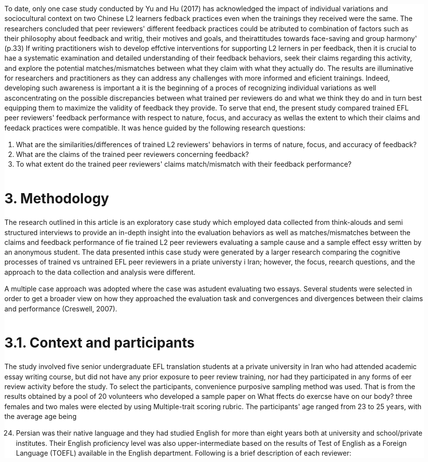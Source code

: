 To date, only one case study conducted by Yu and Hu (2017) has acknowledged the impact of individual variations and sociocultural context on two Chinese L2 learners fedback practices even when the trainings they received were the same. The researchers concluded that peer reviewers' different feedback practices could be atributed to combination of factors such as their philosophy about feedback and writig, their motives and goals, and theirattitudes towards face-saving and group harmony' (p.33) If writing practitioners wish to develop effctive interventions for supporting L2 lerners in per feedback, then it is crucial to hae a systematic examination and detailed understanding of their feedback behaviors, seek their claims regarding this activity, and explore the potential matches/mismatches between what they claim with what they actually do. The results are illuminative for researchers and practitioners as they can address any challenges with more informed and eficient trainings. Indeed, developing such awareness is important a it is the beginning of a proces of recognizing individual variations as well asconcentrating on the possible discrepancies between what trained per reviewers do and what we think they do and in turn best equipping them to maximize the validity of feedback they provide. To serve that end, the present study compared trained EFL peer reviewers' feedback performance with respect to nature, focus, and accuracy as wellas the extent to which their claims and feedack practices were compatible. It was hence guided by the following research questions:

1. What are the similarities/differences of trained L2 reviewers' behaviors in terms of nature, focus, and accuracy of feedback?   
2. What are the claims of the trained peer reviewers concerning feedback?   
3. To what extent do the trained peer reviewers' claims match/mismatch with their feedback performance?

# 3. Methodology

The research outlined in this article is an exploratory case study which employed data collected from think-alouds and semi structured interviews to provide an in-depth insight into the evaluation behaviors as well as matches/mismatches between the claims and feedback performance of fie trained L2 peer reviewers evaluating a sample cause and a sample effect essy written by an anonymous student. The data presented inthis case study were generated by a larger research comparing the cognitive processes of trained vs untrained EFL peer reviewers in a priate universty i Iran; however, the focus, reearch questions, and the approach to the data collection and analysis were different.

A multiple case approach was adopted where the case was astudent evaluating two essays. Several students were selected in order to get a broader view on how they approached the evaluation task and convergences and divergences between their claims and performance (Creswell, 2007).

# 3.1. Context and participants

The study involved five senior undergraduate EFL translation students at a private university in Iran who had attended academic essay writing course, but did not have any prior exposure to peer review training, nor had they participated in any forms of eer review activity before the study. To select the participants, convenience purposive sampling method was used. That is from the results obtained by a pool of 20 volunteers who developed a sample paper on What ffects do exercse have on our body? three females and two males were elected by using Multiple-trait scoring rubric. The participants' age ranged from 23 to 25 years, with the average age being

24. Persian was their native language and they had studied English for more than eight years both at university and school/private institutes. Their English proficiency level was also upper-intermediate based on the results of Test of English as a Foreign Language (TOEFL) available in the English department. Following is a brief description of each reviewer:
